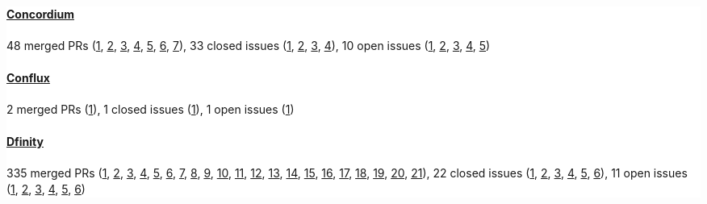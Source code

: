 [comit-open_issues-1]: https://github.com/comit-network/xmr-btc-swap/issues?q=is%3Aissue+is%3Aopen+created%3A2024-04-01..2024-04-30%20-author:app/dependabot

#### [Concordium](https://github.com/Concordium)

48 merged PRs ([1][concordium-merged-prs-1], [2][concordium-merged-prs-2], [3][concordium-merged-prs-3], [4][concordium-merged-prs-4], [5][concordium-merged-prs-5], [6][concordium-merged-prs-6], [7][concordium-merged-prs-7]),
33 closed issues ([1][concordium-closed_issues-1], [2][concordium-closed_issues-2], [3][concordium-closed_issues-3], [4][concordium-closed_issues-4]),
10 open issues ([1][concordium-open_issues-1], [2][concordium-open_issues-2], [3][concordium-open_issues-3], [4][concordium-open_issues-4], [5][concordium-open_issues-5])

[concordium-merged-prs-1]: https://github.com/Concordium/concordium-governance-committee-voting/pulls?q=is%3Apr+is%3Aclosed+merged%3A2024-04-01..2024-04-30%20-author:app/dependabot
[concordium-merged-prs-2]: https://github.com/Concordium/concordium-rosetta/pulls?q=is%3Apr+is%3Aclosed+merged%3A2024-04-01..2024-04-30%20-author:app/dependabot
[concordium-merged-prs-3]: https://github.com/Concordium/concordium-rust-smart-contracts/pulls?q=is%3Apr+is%3Aclosed+merged%3A2024-04-01..2024-04-30%20-author:app/dependabot
[concordium-merged-prs-4]: https://github.com/Concordium/concordium-wallet-crypto-swift/pulls?q=is%3Apr+is%3Aclosed+merged%3A2024-04-01..2024-04-30%20-author:app/dependabot
[concordium-merged-prs-5]: https://github.com/Concordium/concordium-dapp-starter/pulls?q=is%3Apr+is%3Aclosed+merged%3A2024-04-01..2024-04-30%20-author:app/dependabot
[concordium-merged-prs-6]: https://github.com/Concordium/concordium-rust-sdk/pulls?q=is%3Apr+is%3Aclosed+merged%3A2024-04-01..2024-04-30%20-author:app/dependabot
[concordium-merged-prs-7]: https://github.com/Concordium/concordium-base/pulls?q=is%3Apr+is%3Aclosed+merged%3A2024-04-01..2024-04-30%20-author:app/dependabot
[concordium-closed_issues-1]: https://github.com/Concordium/concordium-governance-committee-voting/issues?q=is%3Aissue+is%3Aclosed+closed%3A2024-04-01..2024-04-30%20-author:app/dependabot
[concordium-closed_issues-2]: https://github.com/Concordium/concordium-rust-smart-contracts/issues?q=is%3Aissue+is%3Aclosed+closed%3A2024-04-01..2024-04-30%20-author:app/dependabot
[concordium-closed_issues-3]: https://github.com/Concordium/concordium-rust-sdk/issues?q=is%3Aissue+is%3Aclosed+closed%3A2024-04-01..2024-04-30%20-author:app/dependabot
[concordium-closed_issues-4]: https://github.com/Concordium/concordium-base/issues?q=is%3Aissue+is%3Aclosed+closed%3A2024-04-01..2024-04-30%20-author:app/dependabot
[concordium-open_issues-1]: https://github.com/Concordium/concordium-governance-committee-voting/issues?q=is%3Aissue+is%3Aopen+created%3A2024-04-01..2024-04-30%20-author:app/dependabot
[concordium-open_issues-2]: https://github.com/Concordium/concordium-rosetta/issues?q=is%3Aissue+is%3Aopen+created%3A2024-04-01..2024-04-30%20-author:app/dependabot
[concordium-open_issues-3]: https://github.com/Concordium/concordium-rust-smart-contracts/issues?q=is%3Aissue+is%3Aopen+created%3A2024-04-01..2024-04-30%20-author:app/dependabot
[concordium-open_issues-4]: https://github.com/Concordium/concordium-rust-sdk/issues?q=is%3Aissue+is%3Aopen+created%3A2024-04-01..2024-04-30%20-author:app/dependabot
[concordium-open_issues-5]: https://github.com/Concordium/concordium-base/issues?q=is%3Aissue+is%3Aopen+created%3A2024-04-01..2024-04-30%20-author:app/dependabot

#### [Conflux](https://github.com/Conflux-Chain)

2 merged PRs ([1][conflux-merged-prs-1]),
1 closed issues ([1][conflux-closed_issues-1]),
1 open issues ([1][conflux-open_issues-1])

[conflux-merged-prs-1]: https://github.com/Conflux-Chain/conflux-rust/pulls?q=is%3Apr+is%3Aclosed+merged%3A2024-04-01..2024-04-30%20-author:app/dependabot
[conflux-closed_issues-1]: https://github.com/Conflux-Chain/conflux-rust/issues?q=is%3Aissue+is%3Aclosed+closed%3A2024-04-01..2024-04-30%20-author:app/dependabot
[conflux-open_issues-1]: https://github.com/Conflux-Chain/conflux-rust/issues?q=is%3Aissue+is%3Aopen+created%3A2024-04-01..2024-04-30%20-author:app/dependabot

#### [Dfinity](https://github.com/dfinity)

335 merged PRs ([1][dfinity-merged-prs-1], [2][dfinity-merged-prs-2], [3][dfinity-merged-prs-3], [4][dfinity-merged-prs-4], [5][dfinity-merged-prs-5], [6][dfinity-merged-prs-6], [7][dfinity-merged-prs-7], [8][dfinity-merged-prs-8], [9][dfinity-merged-prs-9], [10][dfinity-merged-prs-10], [11][dfinity-merged-prs-11], [12][dfinity-merged-prs-12], [13][dfinity-merged-prs-13], [14][dfinity-merged-prs-14], [15][dfinity-merged-prs-15], [16][dfinity-merged-prs-16], [17][dfinity-merged-prs-17], [18][dfinity-merged-prs-18], [19][dfinity-merged-prs-19], [20][dfinity-merged-prs-20], [21][dfinity-merged-prs-21]),
22 closed issues ([1][dfinity-closed_issues-1], [2][dfinity-closed_issues-2], [3][dfinity-closed_issues-3], [4][dfinity-closed_issues-4], [5][dfinity-closed_issues-5], [6][dfinity-closed_issues-6]),
11 open issues ([1][dfinity-open_issues-1], [2][dfinity-open_issues-2], [3][dfinity-open_issues-3], [4][dfinity-open_issues-4], [5][dfinity-open_issues-5], [6][dfinity-open_issues-6])

[dfinity-merged-prs-1]: https://github.com/dfinity/subnet-rental-canister/pulls?q=is%3Apr+is%3Aclosed+merged%3A2024-04-01..2024-04-30%20-author:app/dependabot
[dfinity-merged-prs-2]: https://github.com/dfinity/response-verification/pulls?q=is%3Apr+is%3Aclosed+merged%3A2024-04-01..2024-04-30%20-author:app/dependabot
[dfinity-merged-prs-3]: https://github.com/dfinity/nns-dapp/pulls?q=is%3Apr+is%3Aclosed+merged%3A2024-04-01..2024-04-30%20-author:app/dependabot
[dfinity-merged-prs-4]: https://github.com/dfinity/bitcoin-canister/pulls?q=is%3Apr+is%3Aclosed+merged%3A2024-04-01..2024-04-30%20-author:app/dependabot
[dfinity-merged-prs-5]: https://github.com/dfinity/dre/pulls?q=is%3Apr+is%3Aclosed+merged%3A2024-04-01..2024-04-30%20-author:app/dependabot

[AndrePanin]: https://github.com/AndrePanin
[aleeusgr]: https://github.com/aleeusgr
[Brian Anderson]: https://github.com/brson
[Aimee Zhu]: https://github.com/Aimeedeer
[aleo-merged-prs-1]: https://github.com/AleoHQ/snarkOS/pulls?q=is%3Apr+is%3Aclosed+merged%3A2024-04-01..2024-04-30%20-author:app/dependabot
[aleo-merged-prs-2]: https://github.com/AleoHQ/leo/pulls?q=is%3Apr+is%3Aclosed+merged%3A2024-04-01..2024-04-30%20-author:app/dependabot
[aleo-merged-prs-3]: https://github.com/AleoHQ/snarkVM/pulls?q=is%3Apr+is%3Aclosed+merged%3A2024-04-01..2024-04-30%20-author:app/dependabot
[aleo-closed_issues-1]: https://github.com/AleoHQ/snarkOS/issues?q=is%3Aissue+is%3Aclosed+closed%3A2024-04-01..2024-04-30%20-author:app/dependabot
[aleo-closed_issues-2]: https://github.com/AleoHQ/leo/issues?q=is%3Aissue+is%3Aclosed+closed%3A2024-04-01..2024-04-30%20-author:app/dependabot
[aleo-closed_issues-3]: https://github.com/AleoHQ/snarkVM/issues?q=is%3Aissue+is%3Aclosed+closed%3A2024-04-01..2024-04-30%20-author:app/dependabot
[aleo-open_issues-1]: https://github.com/AleoHQ/snarkOS/issues?q=is%3Aissue+is%3Aopen+created%3A2024-04-01..2024-04-30%20-author:app/dependabot
[aleo-open_issues-2]: https://github.com/AleoHQ/leo/issues?q=is%3Aissue+is%3Aopen+created%3A2024-04-01..2024-04-30%20-author:app/dependabot
[aleo-open_issues-3]: https://github.com/AleoHQ/snarkVM/issues?q=is%3Aissue+is%3Aopen+created%3A2024-04-01..2024-04-30%20-author:app/dependabot
[anoma-merged-prs-1]: https://github.com/anoma/namada/pulls?q=is%3Apr+is%3Aclosed+merged%3A2024-04-01..2024-04-30%20-author:app/dependabot
[anoma-merged-prs-2]: https://github.com/anoma/juvix-cairo-vm/pulls?q=is%3Apr+is%3Aclosed+merged%3A2024-04-01..2024-04-30%20-author:app/dependabot
[anoma-closed_issues-1]: https://github.com/anoma/namada/issues?q=is%3Aissue+is%3Aclosed+closed%3A2024-04-01..2024-04-30%20-author:app/dependabot
[anoma-open_issues-1]: https://github.com/anoma/namada/issues?q=is%3Aissue+is%3Aopen+created%3A2024-04-01..2024-04-30%20-author:app/dependabot
[anoma-open_issues-2]: https://github.com/anoma/taiga/issues?q=is%3Aissue+is%3Aopen+created%3A2024-04-01..2024-04-30%20-author:app/dependabot
[anoma-open_issues-3]: https://github.com/anoma/masp/issues?q=is%3Aissue+is%3Aopen+created%3A2024-04-01..2024-04-30%20-author:app/dependabot
[aptos-merged-prs-1]: https://github.com/aptos-labs/aptos-core/pulls?q=is%3Apr+is%3Aclosed+merged%3A2024-04-01..2024-04-30%20-author:app/dependabot
[aptos-merged-prs-2]: https://github.com/aptos-labs/aptos-indexer-processors/pulls?q=is%3Apr+is%3Aclosed+merged%3A2024-04-01..2024-04-30%20-author:app/dependabot
[aptos-closed_issues-1]: https://github.com/aptos-labs/aptos-core/issues?q=is%3Aissue+is%3Aclosed+closed%3A2024-04-01..2024-04-30%20-author:app/dependabot
[aptos-closed_issues-2]: https://github.com/aptos-labs/aptos-indexer-processors/issues?q=is%3Aissue+is%3Aclosed+closed%3A2024-04-01..2024-04-30%20-author:app/dependabot
[aptos-open_issues-1]: https://github.com/aptos-labs/aptos-core/issues?q=is%3Aissue+is%3Aopen+created%3A2024-04-01..2024-04-30%20-author:app/dependabot
[aptos-open_issues-2]: https://github.com/aptos-labs/aptos-indexer-processors/issues?q=is%3Aissue+is%3Aopen+created%3A2024-04-01..2024-04-30%20-author:app/dependabot
[casper-merged-prs-1]: https://github.com/casper-network/casper-node/pulls?q=is%3Apr+is%3Aclosed+merged%3A2024-04-01..2024-04-30%20-author:app/dependabot
[casper-merged-prs-2]: https://github.com/casper-network/casper-sidecar/pulls?q=is%3Apr+is%3Aclosed+merged%3A2024-04-01..2024-04-30%20-author:app/dependabot
[casper-closed_issues-1]: https://github.com/casper-network/casper-node/issues?q=is%3Aissue+is%3Aclosed+closed%3A2024-04-01..2024-04-30%20-author:app/dependabot
[casper-closed_issues-2]: https://github.com/casper-network/casper-sidecar/issues?q=is%3Aissue+is%3Aclosed+closed%3A2024-04-01..2024-04-30%20-author:app/dependabot
[casper-open_issues-1]: https://github.com/casper-network/casper-node/issues?q=is%3Aissue+is%3Aopen+created%3A2024-04-01..2024-04-30%20-author:app/dependabot
[casper-open_issues-2]: https://github.com/casper-network/casper-sidecar/issues?q=is%3Aissue+is%3Aopen+created%3A2024-04-01..2024-04-30%20-author:app/dependabot
[chainflip-merged-prs-1]: https://github.com/chainflip-io/chainflip-backend/pulls?q=is%3Apr+is%3Aclosed+merged%3A2024-04-01..2024-04-30%20-author:app/dependabot
[comit-merged-prs-1]: https://github.com/comit-network/xmr-btc-swap/pulls?q=is%3Apr+is%3Aclosed+merged%3A2024-04-01..2024-04-30%20-author:app/dependabot
[dfinity-merged-prs-6]: https://github.com/dfinity/internet-identity/pulls?q=is%3Apr+is%3Aclosed+merged%3A2024-04-01..2024-04-30%20-author:app/dependabot
[dfinity-merged-prs-7]: https://github.com/dfinity/stable-structures/pulls?q=is%3Apr+is%3Aclosed+merged%3A2024-04-01..2024-04-30%20-author:app/dependabot
[dfinity-merged-prs-8]: https://github.com/dfinity/sdk/pulls?q=is%3Apr+is%3Aclosed+merged%3A2024-04-01..2024-04-30%20-author:app/dependabot
[dfinity-merged-prs-9]: https://github.com/dfinity/agent-rs/pulls?q=is%3Apr+is%3Aclosed+merged%3A2024-04-01..2024-04-30%20-author:app/dependabot
[dfinity-merged-prs-10]: https://github.com/dfinity/quill/pulls?q=is%3Apr+is%3Aclosed+merged%3A2024-04-01..2024-04-30%20-author:app/dependabot
[dfinity-merged-prs-11]: https://github.com/dfinity/cdk-rs/pulls?q=is%3Apr+is%3Aclosed+merged%3A2024-04-01..2024-04-30%20-author:app/dependabot
[dfinity-merged-prs-12]: https://github.com/dfinity/canbench/pulls?q=is%3Apr+is%3Aclosed+merged%3A2024-04-01..2024-04-30%20-author:app/dependabot
[dfinity-merged-prs-13]: https://github.com/dfinity/dfxvm/pulls?q=is%3Apr+is%3Aclosed+merged%3A2024-04-01..2024-04-30%20-author:app/dependabot
[dfinity-merged-prs-14]: https://github.com/dfinity/ic-repl/pulls?q=is%3Apr+is%3Aclosed+merged%3A2024-04-01..2024-04-30%20-author:app/dependabot
[dfinity-merged-prs-15]: https://github.com/dfinity/candid/pulls?q=is%3Apr+is%3Aclosed+merged%3A2024-04-01..2024-04-30%20-author:app/dependabot
[dfinity-merged-prs-16]: https://github.com/dfinity/ICRC-1/pulls?q=is%3Apr+is%3Aclosed+merged%3A2024-04-01..2024-04-30%20-author:app/dependabot
[dfinity-merged-prs-17]: https://github.com/dfinity/exchange-rate-canister/pulls?q=is%3Apr+is%3Aclosed+merged%3A2024-04-01..2024-04-30%20-author:app/dependabot
[dfinity-merged-prs-18]: https://github.com/dfinity/ic-wasm/pulls?q=is%3Apr+is%3Aclosed+merged%3A2024-04-01..2024-04-30%20-author:app/dependabot
[dfinity-merged-prs-19]: https://github.com/dfinity/cycles-ledger/pulls?q=is%3Apr+is%3Aclosed+merged%3A2024-04-01..2024-04-30%20-author:app/dependabot
[dfinity-merged-prs-20]: https://github.com/dfinity/dfx-extensions/pulls?q=is%3Apr+is%3Aclosed+merged%3A2024-04-01..2024-04-30%20-author:app/dependabot
[dfinity-merged-prs-21]: https://github.com/dfinity/canister-profiling/pulls?q=is%3Apr+is%3Aclosed+merged%3A2024-04-01..2024-04-30%20-author:app/dependabot
[dfinity-closed_issues-1]: https://github.com/dfinity/dre/issues?q=is%3Aissue+is%3Aclosed+closed%3A2024-04-01..2024-04-30%20-author:app/dependabot
[dfinity-closed_issues-2]: https://github.com/dfinity/internet-identity/issues?q=is%3Aissue+is%3Aclosed+closed%3A2024-04-01..2024-04-30%20-author:app/dependabot
[dfinity-closed_issues-3]: https://github.com/dfinity/sdk/issues?q=is%3Aissue+is%3Aclosed+closed%3A2024-04-01..2024-04-30%20-author:app/dependabot
[dfinity-closed_issues-4]: https://github.com/dfinity/cdk-rs/issues?q=is%3Aissue+is%3Aclosed+closed%3A2024-04-01..2024-04-30%20-author:app/dependabot
[dfinity-closed_issues-5]: https://github.com/dfinity/dfxvm/issues?q=is%3Aissue+is%3Aclosed+closed%3A2024-04-01..2024-04-30%20-author:app/dependabot
[dfinity-closed_issues-6]: https://github.com/dfinity/ICRC-1/issues?q=is%3Aissue+is%3Aclosed+closed%3A2024-04-01..2024-04-30%20-author:app/dependabot
[dfinity-open_issues-1]: https://github.com/dfinity/bitcoin-canister/issues?q=is%3Aissue+is%3Aopen+created%3A2024-04-01..2024-04-30%20-author:app/dependabot
[dfinity-open_issues-2]: https://github.com/dfinity/sdk/issues?q=is%3Aissue+is%3Aopen+created%3A2024-04-01..2024-04-30%20-author:app/dependabot
[dfinity-open_issues-3]: https://github.com/dfinity/agent-rs/issues?q=is%3Aissue+is%3Aopen+created%3A2024-04-01..2024-04-30%20-author:app/dependabot
[dfinity-open_issues-4]: https://github.com/dfinity/cdk-rs/issues?q=is%3Aissue+is%3Aopen+created%3A2024-04-01..2024-04-30%20-author:app/dependabot
[dfinity-open_issues-5]: https://github.com/dfinity/ICRC-1/issues?q=is%3Aissue+is%3Aopen+created%3A2024-04-01..2024-04-30%20-author:app/dependabot
[dfinity-open_issues-6]: https://github.com/dfinity/cycles-ledger/issues?q=is%3Aissue+is%3Aopen+created%3A2024-04-01..2024-04-30%20-author:app/dependabot
[dusk_network-merged-prs-1]: https://github.com/dusk-network/rusk/pulls?q=is%3Apr+is%3Aclosed+merged%3A2024-04-01..2024-04-30%20-author:app/dependabot
[dusk_network-merged-prs-2]: https://github.com/dusk-network/Poseidon252/pulls?q=is%3Apr+is%3Aclosed+merged%3A2024-04-01..2024-04-30%20-author:app/dependabot
[dusk_network-merged-prs-3]: https://github.com/dusk-network/kadcast/pulls?q=is%3Apr+is%3Aclosed+merged%3A2024-04-01..2024-04-30%20-author:app/dependabot
[dusk_network-merged-prs-4]: https://github.com/dusk-network/citadel/pulls?q=is%3Apr+is%3Aclosed+merged%3A2024-04-01..2024-04-30%20-author:app/dependabot
[dusk_network-merged-prs-5]: https://github.com/dusk-network/phoenix-core/pulls?q=is%3Apr+is%3Aclosed+merged%3A2024-04-01..2024-04-30%20-author:app/dependabot
[dusk_network-merged-prs-6]: https://github.com/dusk-network/jubjub-schnorr/pulls?q=is%3Apr+is%3Aclosed+merged%3A2024-04-01..2024-04-30%20-author:app/dependabot
[dusk_network-merged-prs-7]: https://github.com/dusk-network/piecrust/pulls?q=is%3Apr+is%3Aclosed+merged%3A2024-04-01..2024-04-30%20-author:app/dependabot
[dusk_network-merged-prs-8]: https://github.com/dusk-network/bls12_381-bls/pulls?q=is%3Apr+is%3Aclosed+merged%3A2024-04-01..2024-04-30%20-author:app/dependabot
[dusk_network-merged-prs-9]: https://github.com/dusk-network/wallet-cli/pulls?q=is%3Apr+is%3Aclosed+merged%3A2024-04-01..2024-04-30%20-author:app/dependabot
[dusk_network-closed_issues-1]: https://github.com/dusk-network/plonk/issues?q=is%3Aissue+is%3Aclosed+closed%3A2024-04-01..2024-04-30%20-author:app/dependabot
[dusk_network-closed_issues-2]: https://github.com/dusk-network/rusk/issues?q=is%3Aissue+is%3Aclosed+closed%3A2024-04-01..2024-04-30%20-author:app/dependabot
[dusk_network-closed_issues-3]: https://github.com/dusk-network/Poseidon252/issues?q=is%3Aissue+is%3Aclosed+closed%3A2024-04-01..2024-04-30%20-author:app/dependabot
[dusk_network-closed_issues-4]: https://github.com/dusk-network/kadcast/issues?q=is%3Aissue+is%3Aclosed+closed%3A2024-04-01..2024-04-30%20-author:app/dependabot
[dusk_network-closed_issues-5]: https://github.com/dusk-network/citadel/issues?q=is%3Aissue+is%3Aclosed+closed%3A2024-04-01..2024-04-30%20-author:app/dependabot
[dusk_network-closed_issues-6]: https://github.com/dusk-network/phoenix-core/issues?q=is%3Aissue+is%3Aclosed+closed%3A2024-04-01..2024-04-30%20-author:app/dependabot
[dusk_network-closed_issues-7]: https://github.com/dusk-network/jubjub-schnorr/issues?q=is%3Aissue+is%3Aclosed+closed%3A2024-04-01..2024-04-30%20-author:app/dependabot
[dusk_network-closed_issues-8]: https://github.com/dusk-network/bls12_381-bls/issues?q=is%3Aissue+is%3Aclosed+closed%3A2024-04-01..2024-04-30%20-author:app/dependabot
[dusk_network-closed_issues-9]: https://github.com/dusk-network/wallet-cli/issues?q=is%3Aissue+is%3Aclosed+closed%3A2024-04-01..2024-04-30%20-author:app/dependabot
[dusk_network-closed_issues-10]: https://github.com/dusk-network/merkle/issues?q=is%3Aissue+is%3Aclosed+closed%3A2024-04-01..2024-04-30%20-author:app/dependabot
[dusk_network-closed_issues-11]: https://github.com/dusk-network/moat/issues?q=is%3Aissue+is%3Aclosed+closed%3A2024-04-01..2024-04-30%20-author:app/dependabot
[dusk_network-closed_issues-12]: https://github.com/dusk-network/wallet-core/issues?q=is%3Aissue+is%3Aclosed+closed%3A2024-04-01..2024-04-30%20-author:app/dependabot
[dusk_network-closed_issues-13]: https://github.com/dusk-network/bls12_381-sign/issues?q=is%3Aissue+is%3Aclosed+closed%3A2024-04-01..2024-04-30%20-author:app/dependabot
[dusk_network-open_issues-1]: https://github.com/dusk-network/rusk/issues?q=is%3Aissue+is%3Aopen+created%3A2024-04-01..2024-04-30%20-author:app/dependabot
[dusk_network-open_issues-2]: https://github.com/dusk-network/citadel/issues?q=is%3Aissue+is%3Aopen+created%3A2024-04-01..2024-04-30%20-author:app/dependabot
[dusk_network-open_issues-3]: https://github.com/dusk-network/phoenix-core/issues?q=is%3Aissue+is%3Aopen+created%3A2024-04-01..2024-04-30%20-author:app/dependabot
[dusk_network-open_issues-4]: https://github.com/dusk-network/jubjub-schnorr/issues?q=is%3Aissue+is%3Aopen+created%3A2024-04-01..2024-04-30%20-author:app/dependabot
[dusk_network-open_issues-5]: https://github.com/dusk-network/piecrust/issues?q=is%3Aissue+is%3Aopen+created%3A2024-04-01..2024-04-30%20-author:app/dependabot
[dusk_network-open_issues-6]: https://github.com/dusk-network/wallet-cli/issues?q=is%3Aissue+is%3Aopen+created%3A2024-04-01..2024-04-30%20-author:app/dependabot
[dusk_network-open_issues-7]: https://github.com/dusk-network/merkle/issues?q=is%3Aissue+is%3Aopen+created%3A2024-04-01..2024-04-30%20-author:app/dependabot
[dusk_network-open_issues-8]: https://github.com/dusk-network/wallet-core/issues?q=is%3Aissue+is%3Aopen+created%3A2024-04-01..2024-04-30%20-author:app/dependabot
[espresso_systems-merged-prs-1]: https://github.com/EspressoSystems/HotShot/pulls?q=is%3Apr+is%3Aclosed+merged%3A2024-04-01..2024-04-30%20-author:app/dependabot
[espresso_systems-merged-prs-2]: https://github.com/EspressoSystems/espresso-sequencer/pulls?q=is%3Apr+is%3Aclosed+merged%3A2024-04-01..2024-04-30%20-author:app/dependabot
[espresso_systems-merged-prs-3]: https://github.com/EspressoSystems/Push-CDN/pulls?q=is%3Apr+is%3Aclosed+merged%3A2024-04-01..2024-04-30%20-author:app/dependabot
[espresso_systems-merged-prs-4]: https://github.com/EspressoSystems/hotshot-builder-core/pulls?q=is%3Apr+is%3Aclosed+merged%3A2024-04-01..2024-04-30%20-author:app/dependabot
[espresso_systems-merged-prs-5]: https://github.com/EspressoSystems/hotshot-query-service/pulls?q=is%3Apr+is%3Aclosed+merged%3A2024-04-01..2024-04-30%20-author:app/dependabot
[espresso_systems-merged-prs-6]: https://github.com/EspressoSystems/hotshot-events-service/pulls?q=is%3Apr+is%3Aclosed+merged%3A2024-04-01..2024-04-30%20-author:app/dependabot
[espresso_systems-merged-prs-7]: https://github.com/EspressoSystems/jellyfish/pulls?q=is%3Apr+is%3Aclosed+merged%3A2024-04-01..2024-04-30%20-author:app/dependabot
[espresso_systems-merged-prs-8]: https://github.com/EspressoSystems/surf-disco/pulls?q=is%3Apr+is%3Aclosed+merged%3A2024-04-01..2024-04-30%20-author:app/dependabot
[espresso_systems-merged-prs-9]: https://github.com/EspressoSystems/es-version/pulls?q=is%3Apr+is%3Aclosed+merged%3A2024-04-01..2024-04-30%20-author:app/dependabot
[espresso_systems-merged-prs-10]: https://github.com/EspressoSystems/async-compatibility-layer/pulls?q=is%3Apr+is%3Aclosed+merged%3A2024-04-01..2024-04-30%20-author:app/dependabot
[espresso_systems-merged-prs-11]: https://github.com/EspressoSystems/tide-disco/pulls?q=is%3Apr+is%3Aclosed+merged%3A2024-04-01..2024-04-30%20-author:app/dependabot
[espresso_systems-closed_issues-1]: https://github.com/EspressoSystems/HotShot/issues?q=is%3Aissue+is%3Aclosed+closed%3A2024-04-01..2024-04-30%20-author:app/dependabot
[espresso_systems-closed_issues-2]: https://github.com/EspressoSystems/espresso-sequencer/issues?q=is%3Aissue+is%3Aclosed+closed%3A2024-04-01..2024-04-30%20-author:app/dependabot
[espresso_systems-closed_issues-3]: https://github.com/EspressoSystems/Push-CDN/issues?q=is%3Aissue+is%3Aclosed+closed%3A2024-04-01..2024-04-30%20-author:app/dependabot
[espresso_systems-closed_issues-4]: https://github.com/EspressoSystems/hotshot-builder-core/issues?q=is%3Aissue+is%3Aclosed+closed%3A2024-04-01..2024-04-30%20-author:app/dependabot
[espresso_systems-closed_issues-5]: https://github.com/EspressoSystems/hotshot-query-service/issues?q=is%3Aissue+is%3Aclosed+closed%3A2024-04-01..2024-04-30%20-author:app/dependabot
[espresso_systems-closed_issues-6]: https://github.com/EspressoSystems/hotshot-events-service/issues?q=is%3Aissue+is%3Aclosed+closed%3A2024-04-01..2024-04-30%20-author:app/dependabot
[espresso_systems-closed_issues-7]: https://github.com/EspressoSystems/jellyfish/issues?q=is%3Aissue+is%3Aclosed+closed%3A2024-04-01..2024-04-30%20-author:app/dependabot
[espresso_systems-open_issues-1]: https://github.com/EspressoSystems/HotShot/issues?q=is%3Aissue+is%3Aopen+created%3A2024-04-01..2024-04-30%20-author:app/dependabot
[espresso_systems-open_issues-2]: https://github.com/EspressoSystems/espresso-sequencer/issues?q=is%3Aissue+is%3Aopen+created%3A2024-04-01..2024-04-30%20-author:app/dependabot
[espresso_systems-open_issues-3]: https://github.com/EspressoSystems/hotshot-builder-core/issues?q=is%3Aissue+is%3Aopen+created%3A2024-04-01..2024-04-30%20-author:app/dependabot
[espresso_systems-open_issues-4]: https://github.com/EspressoSystems/hotshot-query-service/issues?q=is%3Aissue+is%3Aopen+created%3A2024-04-01..2024-04-30%20-author:app/dependabot
[espresso_systems-open_issues-5]: https://github.com/EspressoSystems/hotshot-events-service/issues?q=is%3Aissue+is%3Aopen+created%3A2024-04-01..2024-04-30%20-author:app/dependabot
[espresso_systems-open_issues-6]: https://github.com/EspressoSystems/jellyfish/issues?q=is%3Aissue+is%3Aopen+created%3A2024-04-01..2024-04-30%20-author:app/dependabot
[espresso_systems-open_issues-7]: https://github.com/EspressoSystems/discord-faucet/issues?q=is%3Aissue+is%3Aopen+created%3A2024-04-01..2024-04-30%20-author:app/dependabot
[espresso_systems-open_issues-8]: https://github.com/EspressoSystems/tide-disco/issues?q=is%3Aissue+is%3Aopen+created%3A2024-04-01..2024-04-30%20-author:app/dependabot
[filecoin-merged-prs-1]: https://github.com/filecoin-project/ref-fvm/pulls?q=is%3Apr+is%3Aclosed+merged%3A2024-04-01..2024-04-30%20-author:app/dependabot
[filecoin-merged-prs-2]: https://github.com/filecoin-project/filplus-backend/pulls?q=is%3Apr+is%3Aclosed+merged%3A2024-04-01..2024-04-30%20-author:app/dependabot
[filecoin-merged-prs-3]: https://github.com/filecoin-project/filecoin-ffi/pulls?q=is%3Apr+is%3Aclosed+merged%3A2024-04-01..2024-04-30%20-author:app/dependabot
[filecoin-merged-prs-4]: https://github.com/filecoin-project/rust-filecoin-proofs-api/pulls?q=is%3Apr+is%3Aclosed+merged%3A2024-04-01..2024-04-30%20-author:app/dependabot
[filecoin-merged-prs-5]: https://github.com/filecoin-project/rust-fil-proofs/pulls?q=is%3Apr+is%3Aclosed+merged%3A2024-04-01..2024-04-30%20-author:app/dependabot
[filecoin-merged-prs-6]: https://github.com/filecoin-project/rust-gpu-tools/pulls?q=is%3Apr+is%3Aclosed+merged%3A2024-04-01..2024-04-30%20-author:app/dependabot
[filecoin-closed_issues-1]: https://github.com/filecoin-project/builtin-actors/issues?q=is%3Aissue+is%3Aclosed+closed%3A2024-04-01..2024-04-30%20-author:app/dependabot
[filecoin-closed_issues-2]: https://github.com/filecoin-project/rust-fil-proofs/issues?q=is%3Aissue+is%3Aclosed+closed%3A2024-04-01..2024-04-30%20-author:app/dependabot
[filecoin-open_issues-1]: https://github.com/filecoin-project/ref-fvm/issues?q=is%3Aissue+is%3Aopen+created%3A2024-04-01..2024-04-30%20-author:app/dependabot
[findora-merged-prs-1]: https://github.com/FindoraNetwork/platform/pulls?q=is%3Apr+is%3Aclosed+merged%3A2024-04-01..2024-04-30%20-author:app/dependabot
[findora-merged-prs-2]: https://github.com/FindoraNetwork/evm-staking-indexer/pulls?q=is%3Apr+is%3Aclosed+merged%3A2024-04-01..2024-04-30%20-author:app/dependabot
[findora-merged-prs-3]: https://github.com/FindoraNetwork/findora-scanner/pulls?q=is%3Apr+is%3Aclosed+merged%3A2024-04-01..2024-04-30%20-author:app/dependabot
[findora-merged-prs-4]: https://github.com/FindoraNetwork/zei/pulls?q=is%3Apr+is%3Aclosed+merged%3A2024-04-01..2024-04-30%20-author:app/dependabot
[fluence-merged-prs-1]: https://github.com/fluencelabs/nox/pulls?q=is%3Apr+is%3Aclosed+merged%3A2024-04-01..2024-04-30%20-author:app/dependabot
[fluence-merged-prs-2]: https://github.com/fluencelabs/aquavm/pulls?q=is%3Apr+is%3Aclosed+merged%3A2024-04-01..2024-04-30%20-author:app/dependabot
[fluence-merged-prs-3]: https://github.com/fluencelabs/capacity-commitment-prover/pulls?q=is%3Apr+is%3Aclosed+merged%3A2024-04-01..2024-04-30%20-author:app/dependabot
[fluence-merged-prs-4]: https://github.com/fluencelabs/decider/pulls?q=is%3Apr+is%3Aclosed+merged%3A2024-04-01..2024-04-30%20-author:app/dependabot
[fluence-merged-prs-5]: https://github.com/fluencelabs/marine/pulls?q=is%3Apr+is%3Aclosed+merged%3A2024-04-01..2024-04-30%20-author:app/dependabot
[fluence-open_issues-1]: https://github.com/fluencelabs/examples/issues?q=is%3Aissue+is%3Aopen+created%3A2024-04-01..2024-04-30%20-author:app/dependabot
[fuel-merged-prs-1]: https://github.com/FuelLabs/fuel-core/pulls?q=is%3Apr+is%3Aclosed+merged%3A2024-04-01..2024-04-30%20-author:app/dependabot
[fuel-merged-prs-2]: https://github.com/FuelLabs/sway/pulls?q=is%3Apr+is%3Aclosed+merged%3A2024-04-01..2024-04-30%20-author:app/dependabot
[fuel-merged-prs-3]: https://github.com/FuelLabs/fuels-rs/pulls?q=is%3Apr+is%3Aclosed+merged%3A2024-04-01..2024-04-30%20-author:app/dependabot
[fuel-merged-prs-4]: https://github.com/FuelLabs/sway-applications/pulls?q=is%3Apr+is%3Aclosed+merged%3A2024-04-01..2024-04-30%20-author:app/dependabot
[fuel-merged-prs-5]: https://github.com/FuelLabs/faucet/pulls?q=is%3Apr+is%3Aclosed+merged%3A2024-04-01..2024-04-30%20-author:app/dependabot
[fuel-merged-prs-6]: https://github.com/FuelLabs/fuel-block-committer/pulls?q=is%3Apr+is%3Aclosed+merged%3A2024-04-01..2024-04-30%20-author:app/dependabot
[fuel-merged-prs-7]: https://github.com/FuelLabs/fuel-vm/pulls?q=is%3Apr+is%3Aclosed+merged%3A2024-04-01..2024-04-30%20-author:app/dependabot
[fuel-merged-prs-8]: https://github.com/FuelLabs/fuel-subgraph/pulls?q=is%3Apr+is%3Aclosed+merged%3A2024-04-01..2024-04-30%20-author:app/dependabot
[fuel-merged-prs-9]: https://github.com/FuelLabs/forc-wallet/pulls?q=is%3Apr+is%3Aclosed+merged%3A2024-04-01..2024-04-30%20-author:app/dependabot
[fuel-merged-prs-10]: https://github.com/FuelLabs/fuelup/pulls?q=is%3Apr+is%3Aclosed+merged%3A2024-04-01..2024-04-30%20-author:app/dependabot
[fuel-merged-prs-11]: https://github.com/FuelLabs/forc.pub/pulls?q=is%3Apr+is%3Aclosed+merged%3A2024-04-01..2024-04-30%20-author:app/dependabot
[fuel-merged-prs-12]: https://github.com/FuelLabs/fuel-canary-watchtower/pulls?q=is%3Apr+is%3Aclosed+merged%3A2024-04-01..2024-04-30%20-author:app/dependabot
[fuel-closed_issues-1]: https://github.com/FuelLabs/fuel-core/issues?q=is%3Aissue+is%3Aclosed+closed%3A2024-04-01..2024-04-30%20-author:app/dependabot
[fuel-closed_issues-2]: https://github.com/FuelLabs/sway/issues?q=is%3Aissue+is%3Aclosed+closed%3A2024-04-01..2024-04-30%20-author:app/dependabot
[fuel-closed_issues-3]: https://github.com/FuelLabs/fuels-rs/issues?q=is%3Aissue+is%3Aclosed+closed%3A2024-04-01..2024-04-30%20-author:app/dependabot
[fuel-closed_issues-4]: https://github.com/FuelLabs/sway-applications/issues?q=is%3Aissue+is%3Aclosed+closed%3A2024-04-01..2024-04-30%20-author:app/dependabot
[fuel-closed_issues-5]: https://github.com/FuelLabs/faucet/issues?q=is%3Aissue+is%3Aclosed+closed%3A2024-04-01..2024-04-30%20-author:app/dependabot
[fuel-closed_issues-6]: https://github.com/FuelLabs/fuel-vm/issues?q=is%3Aissue+is%3Aclosed+closed%3A2024-04-01..2024-04-30%20-author:app/dependabot
[fuel-closed_issues-7]: https://github.com/FuelLabs/fuel-subgraph/issues?q=is%3Aissue+is%3Aclosed+closed%3A2024-04-01..2024-04-30%20-author:app/dependabot
[fuel-closed_issues-8]: https://github.com/FuelLabs/forc-wallet/issues?q=is%3Aissue+is%3Aclosed+closed%3A2024-04-01..2024-04-30%20-author:app/dependabot
[fuel-open_issues-1]: https://github.com/FuelLabs/fuel-core/issues?q=is%3Aissue+is%3Aopen+created%3A2024-04-01..2024-04-30%20-author:app/dependabot
[fuel-open_issues-2]: https://github.com/FuelLabs/sway/issues?q=is%3Aissue+is%3Aopen+created%3A2024-04-01..2024-04-30%20-author:app/dependabot
[fuel-open_issues-3]: https://github.com/FuelLabs/fuels-rs/issues?q=is%3Aissue+is%3Aopen+created%3A2024-04-01..2024-04-30%20-author:app/dependabot
[fuel-open_issues-4]: https://github.com/FuelLabs/fuel-block-committer/issues?q=is%3Aissue+is%3Aopen+created%3A2024-04-01..2024-04-30%20-author:app/dependabot
[fuel-open_issues-5]: https://github.com/FuelLabs/fuel-vm/issues?q=is%3Aissue+is%3Aopen+created%3A2024-04-01..2024-04-30%20-author:app/dependabot
[fuel-open_issues-6]: https://github.com/FuelLabs/forc-wallet/issues?q=is%3Aissue+is%3Aopen+created%3A2024-04-01..2024-04-30%20-author:app/dependabot
[fuel-open_issues-7]: https://github.com/FuelLabs/fuelup/issues?q=is%3Aissue+is%3Aopen+created%3A2024-04-01..2024-04-30%20-author:app/dependabot
[fuel-open_issues-8]: https://github.com/FuelLabs/fuel-indexer/issues?q=is%3Aissue+is%3Aopen+created%3A2024-04-01..2024-04-30%20-author:app/dependabot
[fuel-open_issues-9]: https://github.com/FuelLabs/fuel-core-client-ext/issues?q=is%3Aissue+is%3Aopen+created%3A2024-04-01..2024-04-30%20-author:app/dependabot
[fuel-open_issues-10]: https://github.com/FuelLabs/indexer/issues?q=is%3Aissue+is%3Aopen+created%3A2024-04-01..2024-04-30%20-author:app/dependabot
[golem-merged-prs-1]: https://github.com/golemfactory/yagna/pulls?q=is%3Apr+is%3Aclosed+merged%3A2024-04-01..2024-04-30%20-author:app/dependabot
[golem-merged-prs-2]: https://github.com/golemfactory/ya-service-bus/pulls?q=is%3Apr+is%3Aclosed+merged%3A2024-04-01..2024-04-30%20-author:app/dependabot
[golem-merged-prs-3]: https://github.com/golemfactory/erc20_payment_lib/pulls?q=is%3Apr+is%3Aclosed+merged%3A2024-04-01..2024-04-30%20-author:app/dependabot
[golem-merged-prs-4]: https://github.com/golemfactory/ya-client/pulls?q=is%3Apr+is%3Aclosed+merged%3A2024-04-01..2024-04-30%20-author:app/dependabot
[golem-merged-prs-5]: https://github.com/golemfactory/ya-runtime-ai/pulls?q=is%3Apr+is%3Aclosed+merged%3A2024-04-01..2024-04-30%20-author:app/dependabot
[golem-closed_issues-1]: https://github.com/golemfactory/yagna/issues?q=is%3Aissue+is%3Aclosed+closed%3A2024-04-01..2024-04-30%20-author:app/dependabot
[golem-closed_issues-2]: https://github.com/golemfactory/erc20_payment_lib/issues?q=is%3Aissue+is%3Aclosed+closed%3A2024-04-01..2024-04-30%20-author:app/dependabot
[golem-closed_issues-3]: https://github.com/golemfactory/ya-runtime-ai/issues?q=is%3Aissue+is%3Aclosed+closed%3A2024-04-01..2024-04-30%20-author:app/dependabot
[golem-closed_issues-4]: https://github.com/golemfactory/ya-runtime-wasi/issues?q=is%3Aissue+is%3Aclosed+closed%3A2024-04-01..2024-04-30%20-author:app/dependabot
[golem-open_issues-1]: https://github.com/golemfactory/yagna/issues?q=is%3Aissue+is%3Aopen+created%3A2024-04-01..2024-04-30%20-author:app/dependabot
[golem-open_issues-2]: https://github.com/golemfactory/ya-client/issues?q=is%3Aissue+is%3Aopen+created%3A2024-04-01..2024-04-30%20-author:app/dependabot
[golem-open_issues-3]: https://github.com/golemfactory/ya-runtime-ai/issues?q=is%3Aissue+is%3Aopen+created%3A2024-04-01..2024-04-30%20-author:app/dependabot
[golem-open_issues-4]: https://github.com/golemfactory/gvmkit-build-rs/issues?q=is%3Aissue+is%3Aopen+created%3A2024-04-01..2024-04-30%20-author:app/dependabot
[grin-merged-prs-1]: https://github.com/mimblewimble/grin-gui/pulls?q=is%3Apr+is%3Aclosed+merged%3A2024-04-01..2024-04-30%20-author:app/dependabot
[grin-merged-prs-2]: https://github.com/mimblewimble/grin-wallet/pulls?q=is%3Apr+is%3Aclosed+merged%3A2024-04-01..2024-04-30%20-author:app/dependabot
[grin-merged-prs-3]: https://github.com/mimblewimble/grin/pulls?q=is%3Apr+is%3Aclosed+merged%3A2024-04-01..2024-04-30%20-author:app/dependabot
[grin-merged-prs-4]: https://github.com/mimblewimble/rust-secp256k1-zkp/pulls?q=is%3Apr+is%3Aclosed+merged%3A2024-04-01..2024-04-30%20-author:app/dependabot
[grin-closed_issues-1]: https://github.com/mimblewimble/grin-wallet/issues?q=is%3Aissue+is%3Aclosed+closed%3A2024-04-01..2024-04-30%20-author:app/dependabot
[grin-closed_issues-2]: https://github.com/mimblewimble/grin/issues?q=is%3Aissue+is%3Aclosed+closed%3A2024-04-01..2024-04-30%20-author:app/dependabot
[helium-merged-prs-1]: https://github.com/helium/oracles/pulls?q=is%3Apr+is%3Aclosed+merged%3A2024-04-01..2024-04-30%20-author:app/dependabot
[helium-merged-prs-2]: https://github.com/helium/proto/pulls?q=is%3Apr+is%3Aclosed+merged%3A2024-04-01..2024-04-30%20-author:app/dependabot
[helium-merged-prs-3]: https://github.com/helium/helium-anchor-gen/pulls?q=is%3Apr+is%3Aclosed+merged%3A2024-04-01..2024-04-30%20-author:app/dependabot
[helium-closed_issues-1]: https://github.com/helium/oracles/issues?q=is%3Aissue+is%3Aclosed+closed%3A2024-04-01..2024-04-30%20-author:app/dependabot
[helium-open_issues-1]: https://github.com/helium/oracles/issues?q=is%3Aissue+is%3Aopen+created%3A2024-04-01..2024-04-30%20-author:app/dependabot
[helium-open_issues-2]: https://github.com/helium/helium-wallet-rs/issues?q=is%3Aissue+is%3Aopen+created%3A2024-04-01..2024-04-30%20-author:app/dependabot
[holochain-merged-prs-1]: https://github.com/holochain/holochain/pulls?q=is%3Apr+is%3Aclosed+merged%3A2024-04-01..2024-04-30%20-author:app/dependabot
[holochain-merged-prs-2]: https://github.com/holochain/deepkey/pulls?q=is%3Apr+is%3Aclosed+merged%3A2024-04-01..2024-04-30%20-author:app/dependabot
[holochain-merged-prs-3]: https://github.com/holochain/holochain-client-rust/pulls?q=is%3Apr+is%3Aclosed+merged%3A2024-04-01..2024-04-30%20-author:app/dependabot
[holochain-merged-prs-4]: https://github.com/holochain/sodoken/pulls?q=is%3Apr+is%3Aclosed+merged%3A2024-04-01..2024-04-30%20-author:app/dependabot
[holochain-merged-prs-5]: https://github.com/holochain/scaffolding/pulls?q=is%3Apr+is%3Aclosed+merged%3A2024-04-01..2024-04-30%20-author:app/dependabot
[holochain-merged-prs-6]: https://github.com/holochain/app-store-dnas/pulls?q=is%3Apr+is%3Aclosed+merged%3A2024-04-01..2024-04-30%20-author:app/dependabot
[holochain-merged-prs-7]: https://github.com/holochain/holochain-wasmer/pulls?q=is%3Apr+is%3Aclosed+merged%3A2024-04-01..2024-04-30%20-author:app/dependabot
[holochain-merged-prs-8]: https://github.com/holochain/devhub-dnas/pulls?q=is%3Apr+is%3Aclosed+merged%3A2024-04-01..2024-04-30%20-author:app/dependabot
[holochain-merged-prs-9]: https://github.com/holochain/wind-tunnel/pulls?q=is%3Apr+is%3Aclosed+merged%3A2024-04-01..2024-04-30%20-author:app/dependabot
[holochain-merged-prs-10]: https://github.com/holochain/tx5/pulls?q=is%3Apr+is%3Aclosed+merged%3A2024-04-01..2024-04-30%20-author:app/dependabot
[holochain-merged-prs-11]: https://github.com/holochain/holochain-serialization/pulls?q=is%3Apr+is%3Aclosed+merged%3A2024-04-01..2024-04-30%20-author:app/dependabot
[holochain-closed_issues-1]: https://github.com/holochain/holochain/issues?q=is%3Aissue+is%3Aclosed+closed%3A2024-04-01..2024-04-30%20-author:app/dependabot
[holochain-closed_issues-2]: https://github.com/holochain/holochain-client-rust/issues?q=is%3Aissue+is%3Aclosed+closed%3A2024-04-01..2024-04-30%20-author:app/dependabot
[holochain-closed_issues-3]: https://github.com/holochain/scaffolding/issues?q=is%3Aissue+is%3Aclosed+closed%3A2024-04-01..2024-04-30%20-author:app/dependabot
[holochain-closed_issues-4]: https://github.com/holochain/tx5/issues?q=is%3Aissue+is%3Aclosed+closed%3A2024-04-01..2024-04-30%20-author:app/dependabot
[holochain-open_issues-1]: https://github.com/holochain/holochain/issues?q=is%3Aissue+is%3Aopen+created%3A2024-04-01..2024-04-30%20-author:app/dependabot
[holochain-open_issues-2]: https://github.com/holochain/scaffolding/issues?q=is%3Aissue+is%3Aopen+created%3A2024-04-01..2024-04-30%20-author:app/dependabot
[holochain-open_issues-3]: https://github.com/holochain/wind-tunnel/issues?q=is%3Aissue+is%3Aopen+created%3A2024-04-01..2024-04-30%20-author:app/dependabot
[holochain-open_issues-4]: https://github.com/holochain/sbd/issues?q=is%3Aissue+is%3Aopen+created%3A2024-04-01..2024-04-30%20-author:app/dependabot
[holochain-open_issues-5]: https://github.com/holochain/tx5/issues?q=is%3Aissue+is%3Aopen+created%3A2024-04-01..2024-04-30%20-author:app/dependabot
[iota-merged-prs-1]: https://github.com/iotaledger/identity.rs/pulls?q=is%3Apr+is%3Aclosed+merged%3A2024-04-01..2024-04-30%20-author:app/dependabot
[iota-merged-prs-2]: https://github.com/iotaledger/stronghold.rs/pulls?q=is%3Apr+is%3Aclosed+merged%3A2024-04-01..2024-04-30%20-author:app/dependabot
[iota-merged-prs-3]: https://github.com/iotaledger/iota-sdk/pulls?q=is%3Apr+is%3Aclosed+merged%3A2024-04-01..2024-04-30%20-author:app/dependabot
[iota-merged-prs-4]: https://github.com/iotaledger/uni-resolver-driver-iota/pulls?q=is%3Apr+is%3Aclosed+merged%3A2024-04-01..2024-04-30%20-author:app/dependabot
[iota-merged-prs-5]: https://github.com/iotaledger/inx-chronicle/pulls?q=is%3Apr+is%3Aclosed+merged%3A2024-04-01..2024-04-30%20-author:app/dependabot
[iota-closed_issues-1]: https://github.com/iotaledger/identity.rs/issues?q=is%3Aissue+is%3Aclosed+closed%3A2024-04-01..2024-04-30%20-author:app/dependabot
[iota-closed_issues-2]: https://github.com/iotaledger/iota-sdk/issues?q=is%3Aissue+is%3Aclosed+closed%3A2024-04-01..2024-04-30%20-author:app/dependabot
[iota-open_issues-1]: https://github.com/iotaledger/identity.rs/issues?q=is%3Aissue+is%3Aopen+created%3A2024-04-01..2024-04-30%20-author:app/dependabot
[iota-open_issues-2]: https://github.com/iotaledger/iota-sdk/issues?q=is%3Aissue+is%3Aopen+created%3A2024-04-01..2024-04-30%20-author:app/dependabot
[iota-open_issues-3]: https://github.com/iotaledger/inx-chronicle/issues?q=is%3Aissue+is%3Aopen+created%3A2024-04-01..2024-04-30%20-author:app/dependabot
[iota-open_issues-4]: https://github.com/iotaledger/common-rs/issues?q=is%3Aissue+is%3Aopen+created%3A2024-04-01..2024-04-30%20-author:app/dependabot
[lurk-merged-prs-1]: https://github.com/lurk-lab/lurk-rs/pulls?q=is%3Apr+is%3Aclosed+merged%3A2024-04-01..2024-04-30%20-author:app/dependabot
[lurk-merged-prs-2]: https://github.com/lurk-lab/ci-workflows/pulls?q=is%3Apr+is%3Aclosed+merged%3A2024-04-01..2024-04-30%20-author:app/dependabot
[lurk-merged-prs-3]: https://github.com/lurk-lab/bellpepper-gadgets/pulls?q=is%3Apr+is%3Aclosed+merged%3A2024-04-01..2024-04-30%20-author:app/dependabot
[lurk-closed_issues-1]: https://github.com/lurk-lab/arecibo/issues?q=is%3Aissue+is%3Aclosed+closed%3A2024-04-01..2024-04-30%20-author:app/dependabot
[lurk-closed_issues-2]: https://github.com/lurk-lab/lurk-rs/issues?q=is%3Aissue+is%3Aclosed+closed%3A2024-04-01..2024-04-30%20-author:app/dependabot
[lurk-closed_issues-3]: https://github.com/lurk-lab/ci-workflows/issues?q=is%3Aissue+is%3Aclosed+closed%3A2024-04-01..2024-04-30%20-author:app/dependabot
[lurk-open_issues-1]: https://github.com/lurk-lab/arecibo/issues?q=is%3Aissue+is%3Aopen+created%3A2024-04-01..2024-04-30%20-author:app/dependabot
[lurk-open_issues-2]: https://github.com/lurk-lab/lurk-rs/issues?q=is%3Aissue+is%3Aopen+created%3A2024-04-01..2024-04-30%20-author:app/dependabot
[maidsafe-merged-prs-1]: https://github.com/maidsafe/safe_network/pulls?q=is%3Apr+is%3Aclosed+merged%3A2024-04-01..2024-04-30%20-author:app/dependabot
[maidsafe-merged-prs-2]: https://github.com/maidsafe/sn-testnet-deploy/pulls?q=is%3Apr+is%3Aclosed+merged%3A2024-04-01..2024-04-30%20-author:app/dependabot
[maidsafe-merged-prs-3]: https://github.com/maidsafe/self_encryption/pulls?q=is%3Apr+is%3Aclosed+merged%3A2024-04-01..2024-04-30%20-author:app/dependabot
[maidsafe-closed_issues-1]: https://github.com/maidsafe/safe_network/issues?q=is%3Aissue+is%3Aclosed+closed%3A2024-04-01..2024-04-30%20-author:app/dependabot
[maidsafe-open_issues-1]: https://github.com/maidsafe/safe_network/issues?q=is%3Aissue+is%3Aopen+created%3A2024-04-01..2024-04-30%20-author:app/dependabot
[maidsafe-open_issues-2]: https://github.com/maidsafe/qp2p/issues?q=is%3Aissue+is%3Aopen+created%3A2024-04-01..2024-04-30%20-author:app/dependabot
[maidsafe-open_issues-3]: https://github.com/maidsafe/self_encryption/issues?q=is%3Aissue+is%3Aopen+created%3A2024-04-01..2024-04-30%20-author:app/dependabot
[maidsafe-open_issues-4]: https://github.com/maidsafe/safeup/issues?q=is%3Aissue+is%3Aopen+created%3A2024-04-01..2024-04-30%20-author:app/dependabot
[mina-merged-prs-1]: https://github.com/openmina/openmina/pulls?q=is%3Apr+is%3Aclosed+merged%3A2024-04-01..2024-04-30%20-author:app/dependabot
[mina-closed_issues-1]: https://github.com/openmina/openmina/issues?q=is%3Aissue+is%3Aclosed+closed%3A2024-04-01..2024-04-30%20-author:app/dependabot
[mina-open_issues-1]: https://github.com/openmina/openmina/issues?q=is%3Aissue+is%3Aopen+created%3A2024-04-01..2024-04-30%20-author:app/dependabot
[mobilecoin-merged-prs-1]: https://github.com/mobilecoinfoundation/mobilecoin/pulls?q=is%3Apr+is%3Aclosed+merged%3A2024-04-01..2024-04-30%20-author:app/dependabot
[mobilecoin-merged-prs-2]: https://github.com/mobilecoinfoundation/sgx/pulls?q=is%3Apr+is%3Aclosed+merged%3A2024-04-01..2024-04-30%20-author:app/dependabot
[mobilecoin-merged-prs-3]: https://github.com/mobilecoinfoundation/attestation/pulls?q=is%3Apr+is%3Aclosed+merged%3A2024-04-01..2024-04-30%20-author:app/dependabot
[mobilecoin-closed_issues-1]: https://github.com/mobilecoinfoundation/mobilecoin/issues?q=is%3Aissue+is%3Aclosed+closed%3A2024-04-01..2024-04-30%20-author:app/dependabot
[multiversx-merged-prs-1]: https://github.com/multiversx/mx-sdk-rs/pulls?q=is%3Apr+is%3Aclosed+merged%3A2024-04-01..2024-04-30%20-author:app/dependabot
[multiversx-merged-prs-2]: https://github.com/multiversx/sc-gravity-restaking-rs/pulls?q=is%3Apr+is%3Aclosed+merged%3A2024-04-01..2024-04-30%20-author:app/dependabot
[multiversx-merged-prs-3]: https://github.com/multiversx/mx-exchange-tools-sc/pulls?q=is%3Apr+is%3Aclosed+merged%3A2024-04-01..2024-04-30%20-author:app/dependabot
[multiversx-merged-prs-4]: https://github.com/multiversx/sc-guilds-rs/pulls?q=is%3Apr+is%3Aclosed+merged%3A2024-04-01..2024-04-30%20-author:app/dependabot
[multiversx-merged-prs-5]: https://github.com/multiversx/mx-contracts-rs/pulls?q=is%3Apr+is%3Aclosed+merged%3A2024-04-01..2024-04-30%20-author:app/dependabot
[multiversx-merged-prs-6]: https://github.com/multiversx/mx-exchange-sc/pulls?q=is%3Apr+is%3Aclosed+merged%3A2024-04-01..2024-04-30%20-author:app/dependabot
[multiversx-merged-prs-7]: https://github.com/multiversx/mx-metabonding-sc/pulls?q=is%3Apr+is%3Aclosed+merged%3A2024-04-01..2024-04-30%20-author:app/dependabot
[multiversx-merged-prs-8]: https://github.com/multiversx/mx-sovereign-sc/pulls?q=is%3Apr+is%3Aclosed+merged%3A2024-04-01..2024-04-30%20-author:app/dependabot
[multiversx-open_issues-1]: https://github.com/multiversx/mx-exchange-sc/issues?q=is%3Aissue+is%3Aopen+created%3A2024-04-01..2024-04-30%20-author:app/dependabot
[near-merged-prs-1]: https://github.com/near/rollup-data-availability/pulls?q=is%3Apr+is%3Aclosed+merged%3A2024-04-01..2024-04-30%20-author:app/dependabot
[near-merged-prs-2]: https://github.com/near/nearcore/pulls?q=is%3Apr+is%3Aclosed+merged%3A2024-04-01..2024-04-30%20-author:app/dependabot
[near-merged-prs-3]: https://github.com/near/near-sdk-rs/pulls?q=is%3Apr+is%3Aclosed+merged%3A2024-04-01..2024-04-30%20-author:app/dependabot
[near-merged-prs-4]: https://github.com/near/near-cli-rs/pulls?q=is%3Apr+is%3Aclosed+merged%3A2024-04-01..2024-04-30%20-author:app/dependabot
[near-merged-prs-5]: https://github.com/near/near-abi-rs/pulls?q=is%3Apr+is%3Aclosed+merged%3A2024-04-01..2024-04-30%20-author:app/dependabot
[near-merged-prs-6]: https://github.com/near/queryapi/pulls?q=is%3Apr+is%3Aclosed+merged%3A2024-04-01..2024-04-30%20-author:app/dependabot
[near-merged-prs-7]: https://github.com/near/cargo-near/pulls?q=is%3Apr+is%3Aclosed+merged%3A2024-04-01..2024-04-30%20-author:app/dependabot
[near-merged-prs-8]: https://github.com/near/mpc-recovery/pulls?q=is%3Apr+is%3Aclosed+merged%3A2024-04-01..2024-04-30%20-author:app/dependabot
[near-merged-prs-9]: https://github.com/near/read-rpc/pulls?q=is%3Apr+is%3Aclosed+merged%3A2024-04-01..2024-04-30%20-author:app/dependabot
[near-merged-prs-10]: https://github.com/near/multichain-gas-station-contract/pulls?q=is%3Apr+is%3Aclosed+merged%3A2024-04-01..2024-04-30%20-author:app/dependabot
[near-merged-prs-11]: https://github.com/near/borsh-rs/pulls?q=is%3Apr+is%3Aclosed+merged%3A2024-04-01..2024-04-30%20-author:app/dependabot
[near-merged-prs-12]: https://github.com/near/pagoda-relayer-rs/pulls?q=is%3Apr+is%3Aclosed+merged%3A2024-04-01..2024-04-30%20-author:app/dependabot
[near-merged-prs-13]: https://github.com/near/near-jsonrpc-client-rs/pulls?q=is%3Apr+is%3Aclosed+merged%3A2024-04-01..2024-04-30%20-author:app/dependabot
[near-merged-prs-14]: https://github.com/near/near-lake-indexer/pulls?q=is%3Apr+is%3Aclosed+merged%3A2024-04-01..2024-04-30%20-author:app/dependabot
[near-merged-prs-15]: https://github.com/near/multichain-relayer-server/pulls?q=is%3Apr+is%3Aclosed+merged%3A2024-04-01..2024-04-30%20-author:app/dependabot
[near-merged-prs-16]: https://github.com/near/near-lake-framework-rs/pulls?q=is%3Apr+is%3Aclosed+merged%3A2024-04-01..2024-04-30%20-author:app/dependabot
[near-closed_issues-1]: https://github.com/near/rollup-data-availability/issues?q=is%3Aissue+is%3Aclosed+closed%3A2024-04-01..2024-04-30%20-author:app/dependabot
[near-closed_issues-2]: https://github.com/near/nearcore/issues?q=is%3Aissue+is%3Aclosed+closed%3A2024-04-01..2024-04-30%20-author:app/dependabot
[near-closed_issues-3]: https://github.com/near/near-sdk-rs/issues?q=is%3Aissue+is%3Aclosed+closed%3A2024-04-01..2024-04-30%20-author:app/dependabot
[near-closed_issues-4]: https://github.com/near/queryapi/issues?q=is%3Aissue+is%3Aclosed+closed%3A2024-04-01..2024-04-30%20-author:app/dependabot
[near-closed_issues-5]: https://github.com/near/mpc-recovery/issues?q=is%3Aissue+is%3Aclosed+closed%3A2024-04-01..2024-04-30%20-author:app/dependabot
[near-closed_issues-6]: https://github.com/near/read-rpc/issues?q=is%3Aissue+is%3Aclosed+closed%3A2024-04-01..2024-04-30%20-author:app/dependabot
[near-closed_issues-7]: https://github.com/near/multichain-gas-station-contract/issues?q=is%3Aissue+is%3Aclosed+closed%3A2024-04-01..2024-04-30%20-author:app/dependabot
[near-closed_issues-8]: https://github.com/near/pagoda-relayer-rs/issues?q=is%3Aissue+is%3Aclosed+closed%3A2024-04-01..2024-04-30%20-author:app/dependabot
[near-closed_issues-9]: https://github.com/near/near-jsonrpc-client-rs/issues?q=is%3Aissue+is%3Aclosed+closed%3A2024-04-01..2024-04-30%20-author:app/dependabot
[near-closed_issues-10]: https://github.com/near/cargo-near-new-project-template/issues?q=is%3Aissue+is%3Aclosed+closed%3A2024-04-01..2024-04-30%20-author:app/dependabot
[near-closed_issues-11]: https://github.com/near/bos-loader/issues?q=is%3Aissue+is%3Aclosed+closed%3A2024-04-01..2024-04-30%20-author:app/dependabot
[near-open_issues-1]: https://github.com/near/rollup-data-availability/issues?q=is%3Aissue+is%3Aopen+created%3A2024-04-01..2024-04-30%20-author:app/dependabot
[near-open_issues-2]: https://github.com/near/nearcore/issues?q=is%3Aissue+is%3Aopen+created%3A2024-04-01..2024-04-30%20-author:app/dependabot
[near-open_issues-3]: https://github.com/near/near-sdk-rs/issues?q=is%3Aissue+is%3Aopen+created%3A2024-04-01..2024-04-30%20-author:app/dependabot
[near-open_issues-4]: https://github.com/near/near-cli-rs/issues?q=is%3Aissue+is%3Aopen+created%3A2024-04-01..2024-04-30%20-author:app/dependabot
[near-open_issues-5]: https://github.com/near/queryapi/issues?q=is%3Aissue+is%3Aopen+created%3A2024-04-01..2024-04-30%20-author:app/dependabot
[near-open_issues-6]: https://github.com/near/cargo-near/issues?q=is%3Aissue+is%3Aopen+created%3A2024-04-01..2024-04-30%20-author:app/dependabot
[near-open_issues-7]: https://github.com/near/mpc-recovery/issues?q=is%3Aissue+is%3Aopen+created%3A2024-04-01..2024-04-30%20-author:app/dependabot
[near-open_issues-8]: https://github.com/near/read-rpc/issues?q=is%3Aissue+is%3Aopen+created%3A2024-04-01..2024-04-30%20-author:app/dependabot
[near-open_issues-9]: https://github.com/near/multichain-gas-station-contract/issues?q=is%3Aissue+is%3Aopen+created%3A2024-04-01..2024-04-30%20-author:app/dependabot
[near-open_issues-10]: https://github.com/near/borsh-rs/issues?q=is%3Aissue+is%3Aopen+created%3A2024-04-01..2024-04-30%20-author:app/dependabot
[near-open_issues-11]: https://github.com/near/pagoda-relayer-rs/issues?q=is%3Aissue+is%3Aopen+created%3A2024-04-01..2024-04-30%20-author:app/dependabot
[near-open_issues-12]: https://github.com/near/near-sdk-contract-tools/issues?q=is%3Aissue+is%3Aopen+created%3A2024-04-01..2024-04-30%20-author:app/dependabot
[near-open_issues-13]: https://github.com/near/near-light-client/issues?q=is%3Aissue+is%3Aopen+created%3A2024-04-01..2024-04-30%20-author:app/dependabot
[near-open_issues-14]: https://github.com/near/near-workspaces-rs/issues?q=is%3Aissue+is%3Aopen+created%3A2024-04-01..2024-04-30%20-author:app/dependabot
[nervos-merged-prs-1]: https://github.com/nervosnetwork/ckb/pulls?q=is%3Apr+is%3Aclosed+merged%3A2024-04-01..2024-04-30%20-author:app/dependabot
[nervos-merged-prs-2]: https://github.com/nervosnetwork/capsule/pulls?q=is%3Apr+is%3Aclosed+merged%3A2024-04-01..2024-04-30%20-author:app/dependabot
[nervos-merged-prs-3]: https://github.com/nervosnetwork/ckb-vm/pulls?q=is%3Apr+is%3Aclosed+merged%3A2024-04-01..2024-04-30%20-author:app/dependabot
[nervos-merged-prs-4]: https://github.com/nervosnetwork/ckb-light-client/pulls?q=is%3Apr+is%3Aclosed+merged%3A2024-04-01..2024-04-30%20-author:app/dependabot
[nervos-merged-prs-5]: https://github.com/nervosnetwork/ckb-std/pulls?q=is%3Apr+is%3Aclosed+merged%3A2024-04-01..2024-04-30%20-author:app/dependabot
[nervos-merged-prs-6]: https://github.com/nervosnetwork/ckb-cli/pulls?q=is%3Apr+is%3Aclosed+merged%3A2024-04-01..2024-04-30%20-author:app/dependabot
[nervos-merged-prs-7]: https://github.com/nervosnetwork/molecule/pulls?q=is%3Apr+is%3Aclosed+merged%3A2024-04-01..2024-04-30%20-author:app/dependabot
[nervos-closed_issues-1]: https://github.com/nervosnetwork/ckb/issues?q=is%3Aissue+is%3Aclosed+closed%3A2024-04-01..2024-04-30%20-author:app/dependabot
[nervos-closed_issues-2]: https://github.com/nervosnetwork/capsule/issues?q=is%3Aissue+is%3Aclosed+closed%3A2024-04-01..2024-04-30%20-author:app/dependabot
[nervos-closed_issues-3]: https://github.com/nervosnetwork/ckb-light-client/issues?q=is%3Aissue+is%3Aclosed+closed%3A2024-04-01..2024-04-30%20-author:app/dependabot
[nervos-closed_issues-4]: https://github.com/nervosnetwork/ckb-cli/issues?q=is%3Aissue+is%3Aclosed+closed%3A2024-04-01..2024-04-30%20-author:app/dependabot
[nervos-open_issues-1]: https://github.com/nervosnetwork/ckb/issues?q=is%3Aissue+is%3Aopen+created%3A2024-04-01..2024-04-30%20-author:app/dependabot
[nervos-open_issues-2]: https://github.com/nervosnetwork/ckb-light-client/issues?q=is%3Aissue+is%3Aopen+created%3A2024-04-01..2024-04-30%20-author:app/dependabot
[nervos-open_issues-3]: https://github.com/nervosnetwork/ckb-std/issues?q=is%3Aissue+is%3Aopen+created%3A2024-04-01..2024-04-30%20-author:app/dependabot
[nervos-open_issues-4]: https://github.com/nervosnetwork/ckb-cli/issues?q=is%3Aissue+is%3Aopen+created%3A2024-04-01..2024-04-30%20-author:app/dependabot
[nervos-open_issues-5]: https://github.com/nervosnetwork/molecule/issues?q=is%3Aissue+is%3Aopen+created%3A2024-04-01..2024-04-30%20-author:app/dependabot
[oasis-merged-prs-1]: https://github.com/oasisprotocol/oasis-sdk/pulls?q=is%3Apr+is%3Aclosed+merged%3A2024-04-01..2024-04-30%20-author:app/dependabot
[oasis-merged-prs-2]: https://github.com/oasisprotocol/tools/pulls?q=is%3Apr+is%3Aclosed+merged%3A2024-04-01..2024-04-30%20-author:app/dependabot
[oasis-closed_issues-1]: https://github.com/oasisprotocol/oasis-sdk/issues?q=is%3Aissue+is%3Aclosed+closed%3A2024-04-01..2024-04-30%20-author:app/dependabot
[parity-merged-prs-1]: https://github.com/paritytech/subxt/pulls?q=is%3Apr+is%3Aclosed+merged%3A2024-04-01..2024-04-30%20-author:app/dependabot
[parity-merged-prs-2]: https://github.com/paritytech/substrate-telemetry/pulls?q=is%3Apr+is%3Aclosed+merged%3A2024-04-01..2024-04-30%20-author:app/dependabot
[parity-merged-prs-3]: https://github.com/paritytech/polkadot-sdk/pulls?q=is%3Apr+is%3Aclosed+merged%3A2024-04-01..2024-04-30%20-author:app/dependabot
[parity-merged-prs-4]: https://github.com/paritytech/polkadot-introspector/pulls?q=is%3Apr+is%3Aclosed+merged%3A2024-04-01..2024-04-30%20-author:app/dependabot
[parity-merged-prs-5]: https://github.com/paritytech/try-runtime-cli/pulls?q=is%3Apr+is%3Aclosed+merged%3A2024-04-01..2024-04-30%20-author:app/dependabot
[parity-merged-prs-6]: https://github.com/paritytech/zombienet-sdk/pulls?q=is%3Apr+is%3Aclosed+merged%3A2024-04-01..2024-04-30%20-author:app/dependabot
[parity-merged-prs-7]: https://github.com/paritytech/parity-scale-codec/pulls?q=is%3Apr+is%3Aclosed+merged%3A2024-04-01..2024-04-30%20-author:app/dependabot
[parity-merged-prs-8]: https://github.com/paritytech/psvm/pulls?q=is%3Apr+is%3Aclosed+merged%3A2024-04-01..2024-04-30%20-author:app/dependabot
[parity-merged-prs-9]: https://github.com/paritytech/smart-bench/pulls?q=is%3Apr+is%3Aclosed+merged%3A2024-04-01..2024-04-30%20-author:app/dependabot
[parity-merged-prs-10]: https://github.com/paritytech/litep2p/pulls?q=is%3Apr+is%3Aclosed+merged%3A2024-04-01..2024-04-30%20-author:app/dependabot
[parity-merged-prs-11]: https://github.com/paritytech/jsonrpsee/pulls?q=is%3Apr+is%3Aclosed+merged%3A2024-04-01..2024-04-30%20-author:app/dependabot
[parity-merged-prs-12]: https://github.com/paritytech/polkadot-staking-miner/pulls?q=is%3Apr+is%3Aclosed+merged%3A2024-04-01..2024-04-30%20-author:app/dependabot
[parity-merged-prs-13]: https://github.com/paritytech/scale-typegen/pulls?q=is%3Apr+is%3Aclosed+merged%3A2024-04-01..2024-04-30%20-author:app/dependabot
[parity-merged-prs-14]: https://github.com/paritytech/scale-value/pulls?q=is%3Apr+is%3Aclosed+merged%3A2024-04-01..2024-04-30%20-author:app/dependabot
[parity-merged-prs-15]: https://github.com/paritytech/scale-encode/pulls?q=is%3Apr+is%3Aclosed+merged%3A2024-04-01..2024-04-30%20-author:app/dependabot
[parity-merged-prs-16]: https://github.com/paritytech/scale-decode/pulls?q=is%3Apr+is%3Aclosed+merged%3A2024-04-01..2024-04-30%20-author:app/dependabot
[parity-merged-prs-17]: https://github.com/paritytech/scale-bits/pulls?q=is%3Apr+is%3Aclosed+merged%3A2024-04-01..2024-04-30%20-author:app/dependabot